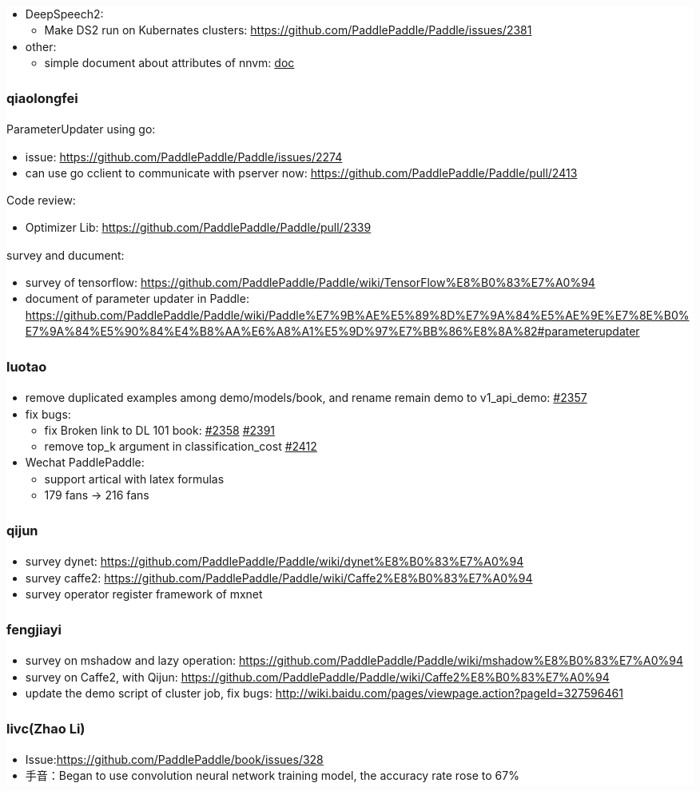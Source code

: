 - DeepSpeech2:
  - Make DS2 run on Kubernates clusters: https://github.com/PaddlePaddle/Paddle/issues/2381
- other:
  - simple document about attributes of nnvm: [doc](
https://github.com/PaddlePaddle/Paddle/wiki/%E7%A5%9E%E7%BB%8F%E7%BD%91%E7%BB%9C%E5%B1%82%E4%B8%8E%E6%93%8D%E4%BD%9C%E6%B3%A8%E5%86%8C%E6%9C%BA%E5%88%B6%E8%B0%83%E7%A0%94#mxnet-nnvm)

### qiaolongfei

ParameterUpdater using go:
- issue: https://github.com/PaddlePaddle/Paddle/issues/2274
- can use go cclient to communicate with pserver now: https://github.com/PaddlePaddle/Paddle/pull/2413

Code review:
- Optimizer Lib: https://github.com/PaddlePaddle/Paddle/pull/2339

survey and ducument:
- survey of tensorflow: https://github.com/PaddlePaddle/Paddle/wiki/TensorFlow%E8%B0%83%E7%A0%94
- document of parameter updater in Paddle: https://github.com/PaddlePaddle/Paddle/wiki/Paddle%E7%9B%AE%E5%89%8D%E7%9A%84%E5%AE%9E%E7%8E%B0%E7%9A%84%E5%90%84%E4%B8%AA%E6%A8%A1%E5%9D%97%E7%BB%86%E8%8A%82#parameterupdater

### luotao
- remove duplicated examples among demo/models/book, and rename remain demo to v1_api_demo: [#2357](https://github.com/PaddlePaddle/Paddle/pull/2357)
- fix bugs:
  - fix Broken link to DL 101 book: [#2358](https://github.com/PaddlePaddle/Paddle/pull/2358) [#2391](https://github.com/PaddlePaddle/Paddle/pull/2391)
  - remove top_k argument in classification_cost [#2412](https://github.com/PaddlePaddle/Paddle/pull/2412)
- Wechat PaddlePaddle:
  - support artical with latex formulas
  - 179 fans -> 216 fans

### qijun
- survey dynet: https://github.com/PaddlePaddle/Paddle/wiki/dynet%E8%B0%83%E7%A0%94
- survey caffe2: https://github.com/PaddlePaddle/Paddle/wiki/Caffe2%E8%B0%83%E7%A0%94
- survey operator register framework of mxnet

### fengjiayi
- survey on mshadow and lazy operation:
  https://github.com/PaddlePaddle/Paddle/wiki/mshadow%E8%B0%83%E7%A0%94
- survey on Caffe2, with Qijun:
  https://github.com/PaddlePaddle/Paddle/wiki/Caffe2%E8%B0%83%E7%A0%94
- update the demo script of cluster job, fix bugs:
  http://wiki.baidu.com/pages/viewpage.action?pageId=327596461

### livc(Zhao Li)

- Issue:<https://github.com/PaddlePaddle/book/issues/328>
- 手音：Began to use convolution neural network training model, the accuracy rate rose to 67%

